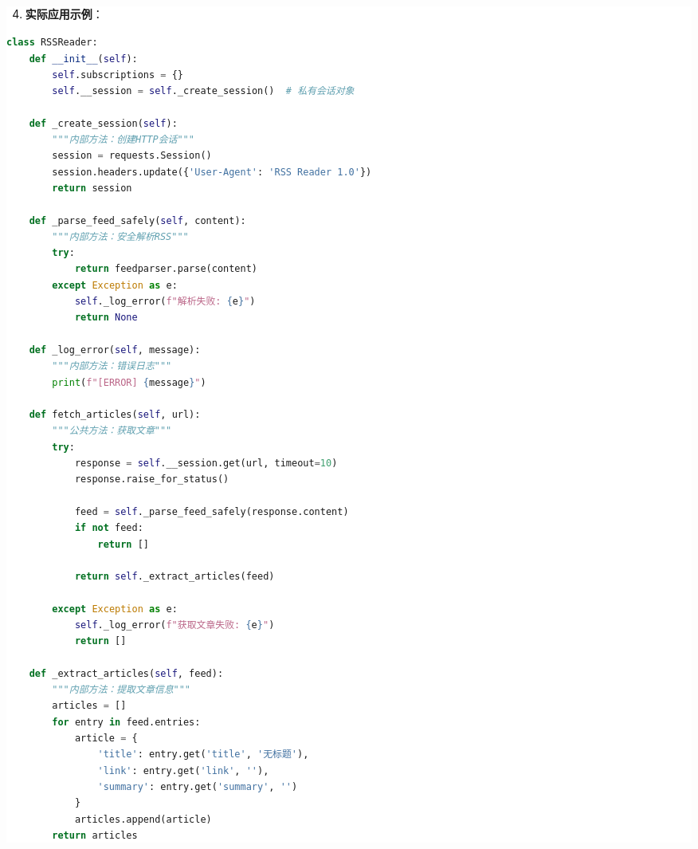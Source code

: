 4. **实际应用示例**：
```python
class RSSReader:
    def __init__(self):
        self.subscriptions = {}
        self.__session = self._create_session()  # 私有会话对象
    
    def _create_session(self):
        """内部方法：创建HTTP会话"""
        session = requests.Session()
        session.headers.update({'User-Agent': 'RSS Reader 1.0'})
        return session
    
    def _parse_feed_safely(self, content):
        """内部方法：安全解析RSS"""
        try:
            return feedparser.parse(content)
        except Exception as e:
            self._log_error(f"解析失败: {e}")
            return None
    
    def _log_error(self, message):
        """内部方法：错误日志"""
        print(f"[ERROR] {message}")
    
    def fetch_articles(self, url):
        """公共方法：获取文章"""
        try:
            response = self.__session.get(url, timeout=10)
            response.raise_for_status()
            
            feed = self._parse_feed_safely(response.content)
            if not feed:
                return []
            
            return self._extract_articles(feed)
            
        except Exception as e:
            self._log_error(f"获取文章失败: {e}")
            return []
    
    def _extract_articles(self, feed):
        """内部方法：提取文章信息"""
        articles = []
        for entry in feed.entries:
            article = {
                'title': entry.get('title', '无标题'),
                'link': entry.get('link', ''),
                'summary': entry.get('summary', '')
            }
            articles.append(article)
        return articles
```
